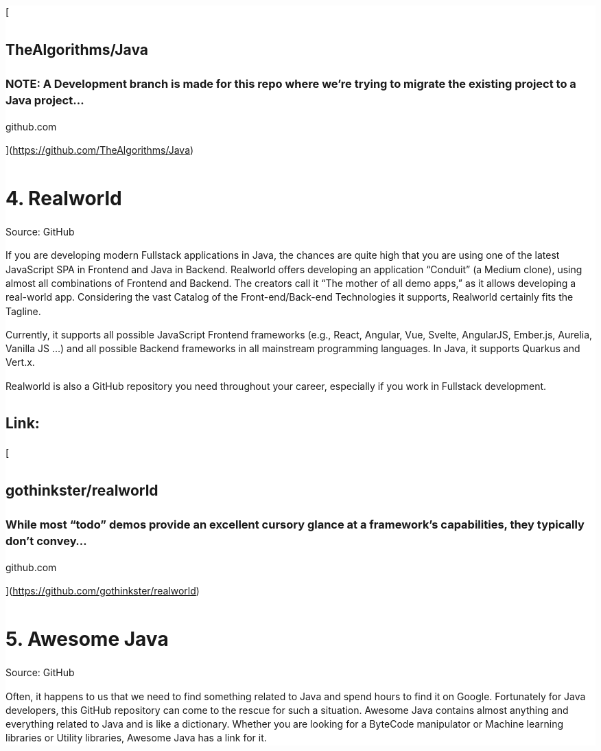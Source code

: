 [

TheAlgorithms/Java
------------------

### NOTE: A Development branch is made for this repo where we’re trying to migrate the existing project to a Java project…

github.com



](https://github.com/TheAlgorithms/Java)

4\. Realworld
=============

Source: GitHub

If you are developing modern Fullstack applications in Java, the chances are quite high that you are using one of the latest JavaScript SPA in Frontend and Java in Backend. Realworld offers developing an application “Conduit” (a Medium clone), using almost all combinations of Frontend and Backend. The creators call it “The mother of all demo apps,” as it allows developing a real-world app. Considering the vast Catalog of the Front-end/Back-end Technologies it supports, Realworld certainly fits the Tagline.

Currently, it supports all possible JavaScript Frontend frameworks (e.g., React, Angular, Vue, Svelte, AngularJS, Ember.js, Aurelia, Vanilla JS …) and all possible Backend frameworks in all mainstream programming languages. In Java, it supports Quarkus and Vert.x.

Realworld is also a GitHub repository you need throughout your career, especially if you work in Fullstack development.

Link:
-----

[

gothinkster/realworld
---------------------

### While most “todo” demos provide an excellent cursory glance at a framework’s capabilities, they typically don’t convey…

github.com



](https://github.com/gothinkster/realworld)

5\. Awesome Java
================

Source: GitHub

Often, it happens to us that we need to find something related to Java and spend hours to find it on Google. Fortunately for Java developers, this GitHub repository can come to the rescue for such a situation. Awesome Java contains almost anything and everything related to Java and is like a dictionary. Whether you are looking for a ByteCode manipulator or Machine learning libraries or Utility libraries, Awesome Java has a link for it.
